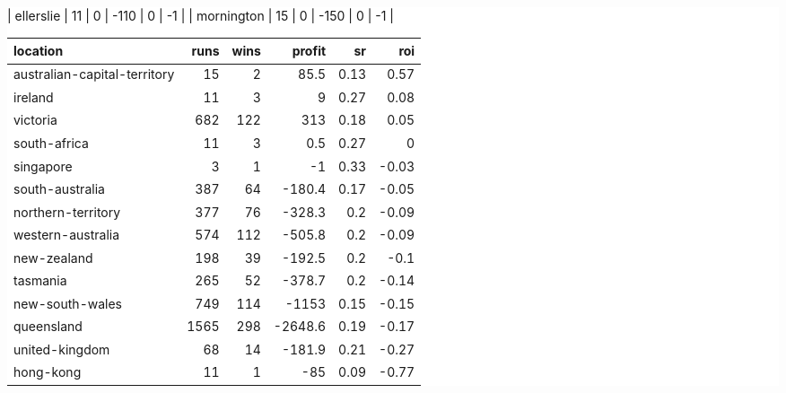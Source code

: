 | ellerslie                  |     11 |      0 |   -110   | 0    | -1    |
| mornington                 |     15 |      0 |   -150   | 0    | -1    |

| location                     |   runs |   wins |   profit |   sr |   roi |
|:-----------------------------|-------:|-------:|---------:|-----:|------:|
| australian-capital-territory |     15 |      2 |     85.5 | 0.13 |  0.57 |
| ireland                      |     11 |      3 |      9   | 0.27 |  0.08 |
| victoria                     |    682 |    122 |    313   | 0.18 |  0.05 |
| south-africa                 |     11 |      3 |      0.5 | 0.27 |  0    |
| singapore                    |      3 |      1 |     -1   | 0.33 | -0.03 |
| south-australia              |    387 |     64 |   -180.4 | 0.17 | -0.05 |
| northern-territory           |    377 |     76 |   -328.3 | 0.2  | -0.09 |
| western-australia            |    574 |    112 |   -505.8 | 0.2  | -0.09 |
| new-zealand                  |    198 |     39 |   -192.5 | 0.2  | -0.1  |
| tasmania                     |    265 |     52 |   -378.7 | 0.2  | -0.14 |
| new-south-wales              |    749 |    114 |  -1153   | 0.15 | -0.15 |
| queensland                   |   1565 |    298 |  -2648.6 | 0.19 | -0.17 |
| united-kingdom               |     68 |     14 |   -181.9 | 0.21 | -0.27 |
| hong-kong                    |     11 |      1 |    -85   | 0.09 | -0.77 |